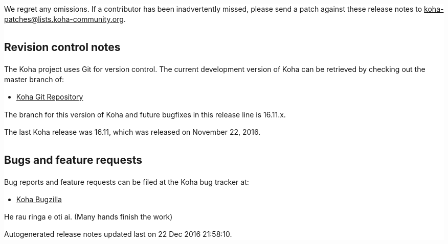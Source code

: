 We regret any omissions.  If a contributor has been inadvertently missed,
please send a patch against these release notes to 
koha-patches@lists.koha-community.org.

## Revision control notes

The Koha project uses Git for version control.  The current development 
version of Koha can be retrieved by checking out the master branch of:

- [Koha Git Repository](git://git.koha-community.org/koha.git)

The branch for this version of Koha and future bugfixes in this release
line is 16.11.x.

The last Koha release was 16.11, which was released on November 22, 2016.   

## Bugs and feature requests

Bug reports and feature requests can be filed at the Koha bug
tracker at:

- [Koha Bugzilla](http://bugs.koha-community.org)

He rau ringa e oti ai.
(Many hands finish the work)

Autogenerated release notes updated last on 22 Dec 2016 21:58:10.
